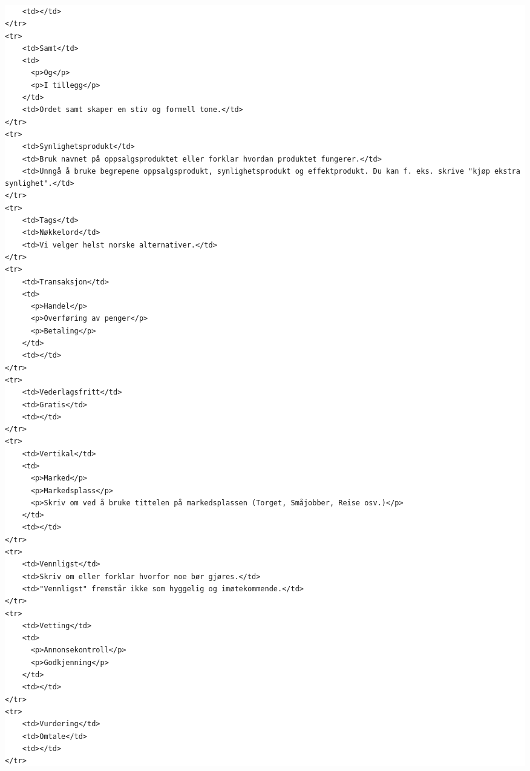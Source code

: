         <td></td>
    </tr>
    <tr>
        <td>Samt</td>
        <td>
          <p>Og</p>
          <p>I tillegg</p>
        </td>
        <td>Ordet samt skaper en stiv og formell tone.</td>
    </tr>
    <tr>
        <td>Synlighetsprodukt</td>
        <td>Bruk navnet på oppsalgsproduktet eller forklar hvordan produktet fungerer.</td>
        <td>Unngå å bruke begrepene oppsalgsprodukt, synlighetsprodukt og effektprodukt. Du kan f. eks. skrive "kjøp ekstra synlighet".</td>
    </tr>
    <tr>
        <td>Tags</td>
        <td>Nøkkelord</td>
        <td>Vi velger helst norske alternativer.</td>
    </tr>
    <tr>
        <td>Transaksjon</td>
        <td>
          <p>Handel</p>
          <p>Overføring av penger</p>
          <p>Betaling</p>
        </td>
        <td></td>
    </tr>
    <tr>
        <td>Vederlagsfritt</td>
        <td>Gratis</td>
        <td></td>
    </tr>
    <tr>
        <td>Vertikal</td>
        <td>
          <p>Marked</p>
          <p>Markedsplass</p>
          <p>Skriv om ved å bruke tittelen på markedsplassen (Torget, Småjobber, Reise osv.)</p>
        </td>
        <td></td>
    </tr>
    <tr>
        <td>Vennligst</td>
        <td>Skriv om eller forklar hvorfor noe bør gjøres.</td>
        <td>"Vennligst" fremstår ikke som hyggelig og imøtekommende.</td>
    </tr>
    <tr>
        <td>Vetting</td>
        <td>
          <p>Annonsekontroll</p>
          <p>Godkjenning</p>
        </td>
        <td></td>
    </tr>
    <tr>
        <td>Vurdering</td>
        <td>Omtale</td>
        <td></td>
    </tr>
</tbody>
</table>
